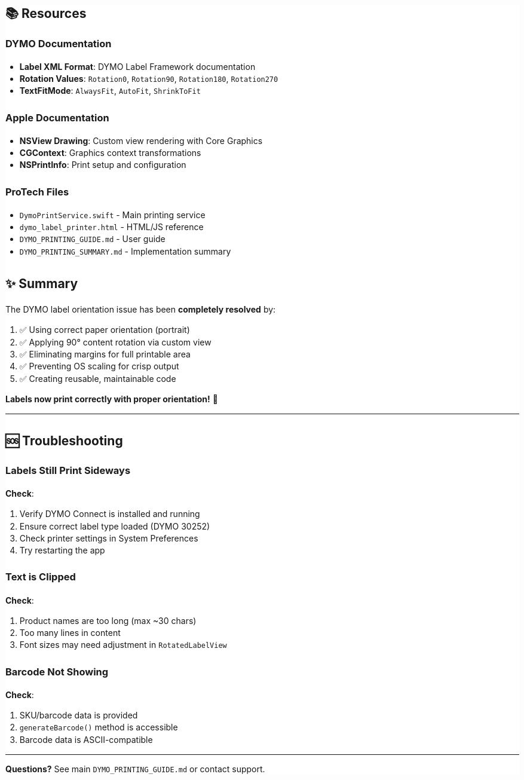 ## 📚 Resources

### DYMO Documentation
- **Label XML Format**: DYMO Label Framework documentation
- **Rotation Values**: `Rotation0`, `Rotation90`, `Rotation180`, `Rotation270`
- **TextFitMode**: `AlwaysFit`, `AutoFit`, `ShrinkToFit`

### Apple Documentation
- **NSView Drawing**: Custom view rendering with Core Graphics
- **CGContext**: Graphics context transformations
- **NSPrintInfo**: Print setup and configuration

### ProTech Files
- `DymoPrintService.swift` - Main printing service
- `dymo_label_printer.html` - HTML/JS reference
- `DYMO_PRINTING_GUIDE.md` - User guide
- `DYMO_PRINTING_SUMMARY.md` - Implementation summary

## ✨ Summary

The DYMO label orientation issue has been **completely resolved** by:

1. ✅ Using correct paper orientation (portrait)
2. ✅ Applying 90° content rotation via custom view
3. ✅ Eliminating margins for full printable area
4. ✅ Preventing OS scaling for crisp output
5. ✅ Creating reusable, maintainable code

**Labels now print correctly with proper orientation!** 🎉

---

## 🆘 Troubleshooting

### Labels Still Print Sideways

**Check**:
1. Verify DYMO Connect is installed and running
2. Ensure correct label type loaded (DYMO 30252)
3. Check printer settings in System Preferences
4. Try restarting the app

### Text is Clipped

**Check**:
1. Product names are too long (max ~30 chars)
2. Too many lines in content
3. Font sizes may need adjustment in `RotatedLabelView`

### Barcode Not Showing

**Check**:
1. SKU/barcode data is provided
2. `generateBarcode()` method is accessible
3. Barcode data is ASCII-compatible

---

**Questions?** See main `DYMO_PRINTING_GUIDE.md` or contact support.
